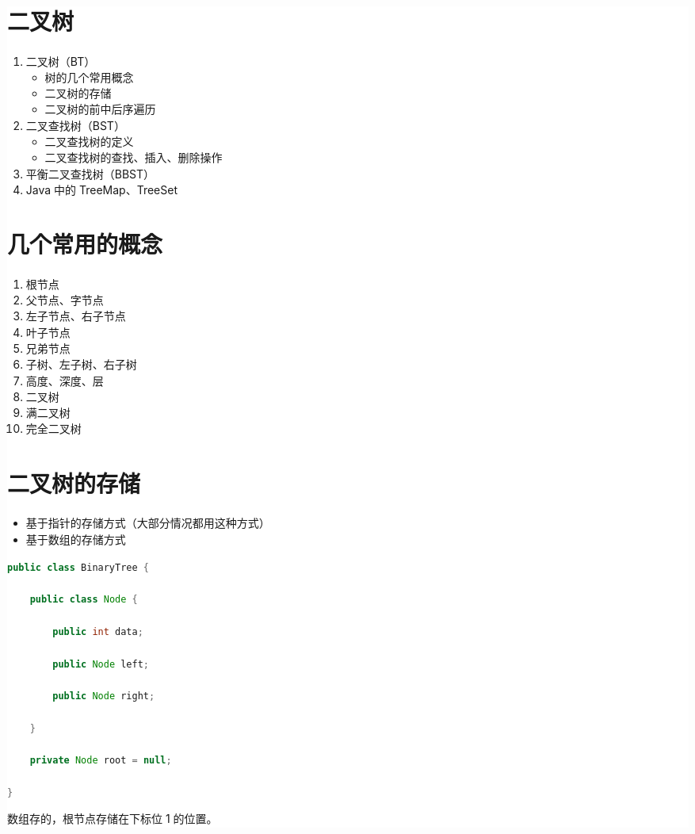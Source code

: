 # 二叉树

1. 二叉树（BT）
   - 树的几个常用概念
   - 二叉树的存储
   - 二叉树的前中后序遍历
2. 二叉查找树（BST）
   - 二叉查找树的定义
   - 二叉查找树的查找、插入、删除操作
3. 平衡二叉查找树（BBST）
4. Java 中的 TreeMap、TreeSet



 # 几个常用的概念

1. 根节点
2. 父节点、字节点
3. 左子节点、右子节点
4. 叶子节点
5. 兄弟节点
6. 子树、左子树、右子树
7. 高度、深度、层
8. 二叉树
9. 满二叉树
10. 完全二叉树

# 二叉树的存储

- 基于指针的存储方式（大部分情况都用这种方式）
- 基于数组的存储方式

```java
public class BinaryTree {
    
    public class Node {
        
        public int data;
        
        public Node left;
        
        public Node right;
        
    }
    
    private Node root = null;
    
}
```

数组存的，根节点存储在下标位 1 的位置。
